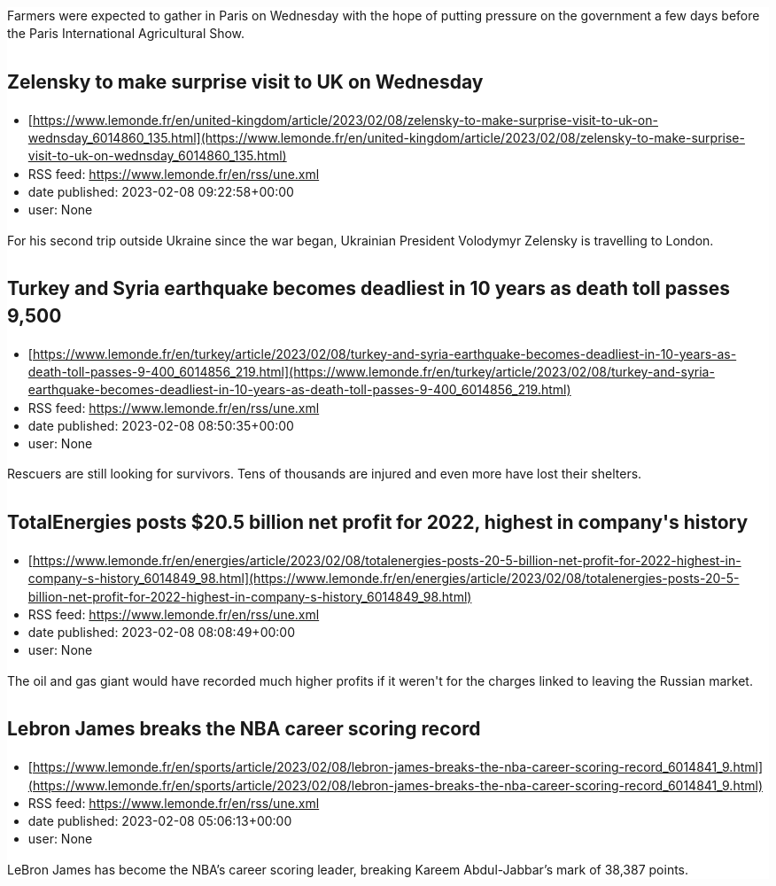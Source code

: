 Farmers were expected to gather in Paris on Wednesday with the hope of putting pressure on the government a few days before the Paris International Agricultural Show.

## Zelensky to make surprise visit to UK on Wednesday
 - [https://www.lemonde.fr/en/united-kingdom/article/2023/02/08/zelensky-to-make-surprise-visit-to-uk-on-wednsday_6014860_135.html](https://www.lemonde.fr/en/united-kingdom/article/2023/02/08/zelensky-to-make-surprise-visit-to-uk-on-wednsday_6014860_135.html)
 - RSS feed: https://www.lemonde.fr/en/rss/une.xml
 - date published: 2023-02-08 09:22:58+00:00
 - user: None

For his second trip outside Ukraine since the war began, Ukrainian President Volodymyr Zelensky is travelling to London.

## Turkey and Syria earthquake becomes deadliest in 10 years as death toll passes 9,500
 - [https://www.lemonde.fr/en/turkey/article/2023/02/08/turkey-and-syria-earthquake-becomes-deadliest-in-10-years-as-death-toll-passes-9-400_6014856_219.html](https://www.lemonde.fr/en/turkey/article/2023/02/08/turkey-and-syria-earthquake-becomes-deadliest-in-10-years-as-death-toll-passes-9-400_6014856_219.html)
 - RSS feed: https://www.lemonde.fr/en/rss/une.xml
 - date published: 2023-02-08 08:50:35+00:00
 - user: None

Rescuers are still looking for survivors. Tens of thousands are injured and even more have lost their shelters.

## TotalEnergies posts $20.5 billion net profit for 2022, highest in company's history
 - [https://www.lemonde.fr/en/energies/article/2023/02/08/totalenergies-posts-20-5-billion-net-profit-for-2022-highest-in-company-s-history_6014849_98.html](https://www.lemonde.fr/en/energies/article/2023/02/08/totalenergies-posts-20-5-billion-net-profit-for-2022-highest-in-company-s-history_6014849_98.html)
 - RSS feed: https://www.lemonde.fr/en/rss/une.xml
 - date published: 2023-02-08 08:08:49+00:00
 - user: None

The oil and gas giant would have recorded much higher profits if it weren't for the charges linked to leaving the Russian market.

## Lebron James breaks the NBA career scoring record
 - [https://www.lemonde.fr/en/sports/article/2023/02/08/lebron-james-breaks-the-nba-career-scoring-record_6014841_9.html](https://www.lemonde.fr/en/sports/article/2023/02/08/lebron-james-breaks-the-nba-career-scoring-record_6014841_9.html)
 - RSS feed: https://www.lemonde.fr/en/rss/une.xml
 - date published: 2023-02-08 05:06:13+00:00
 - user: None

LeBron James has become the NBA’s career scoring leader, breaking Kareem Abdul-Jabbar’s mark of 38,387 points.
